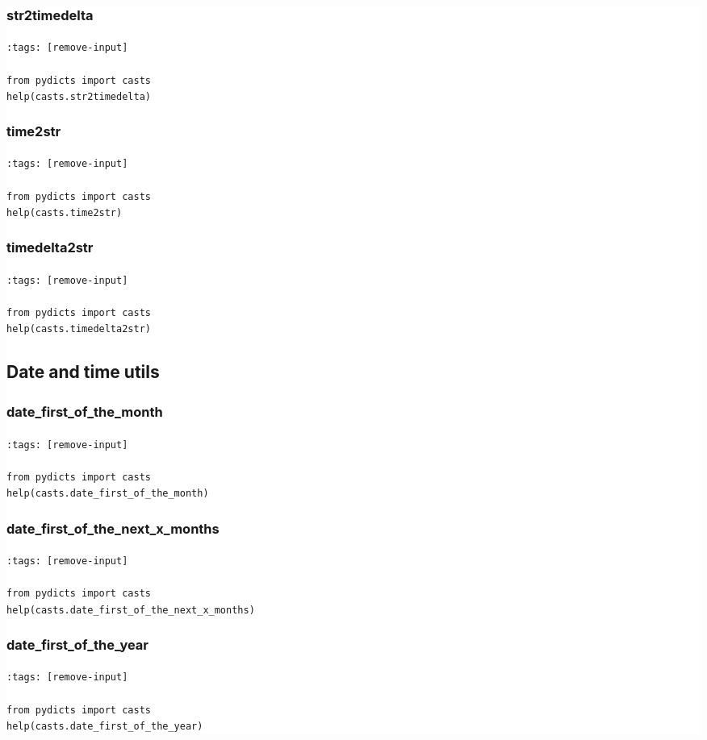 ### str2timedelta

```{code-cell}
:tags: [remove-input]

from pydicts import casts
help(casts.str2timedelta)
```

### time2str

```{code-cell}
:tags: [remove-input]

from pydicts import casts
help(casts.time2str)
```

### timedelta2str

```{code-cell}
:tags: [remove-input]

from pydicts import casts
help(casts.timedelta2str)
```

## Date and time utils

### date_first_of_the_month

```{code-cell}
:tags: [remove-input]

from pydicts import casts
help(casts.date_first_of_the_month)
```

### date_first_of_the_next_x_months

```{code-cell}
:tags: [remove-input]

from pydicts import casts
help(casts.date_first_of_the_next_x_months)
```

### date_first_of_the_year

```{code-cell}
:tags: [remove-input]

from pydicts import casts
help(casts.date_first_of_the_year)
```
